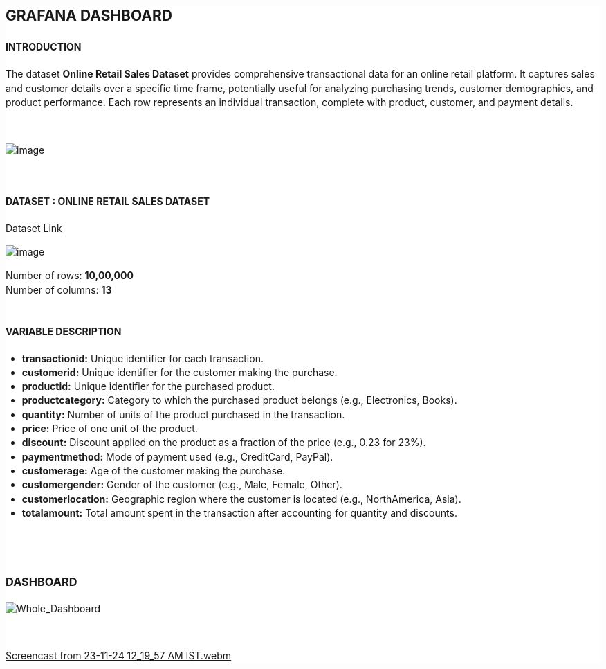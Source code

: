 ## GRAFANA DASHBOARD

#### INTRODUCTION

The dataset **Online Retail Sales Dataset** provides comprehensive transactional data for an online retail platform. It captures sales and customer details over a specific time frame, potentially useful for analyzing purchasing trends, customer demographics, and product performance. Each row represents an individual transaction, complete with product, customer, and payment details.

<br>

![image](https://github.com/user-attachments/assets/6b3fd639-14c0-4d16-9298-55427633c59e)

<br>

#### DATASET : ONLINE RETAIL SALES DATASET 

<a href="https://www.kaggle.com/datasets/arnavsmayan/online-retail-sales-dataset">Dataset Link</a>

![image](https://github.com/user-attachments/assets/355cb20b-99f9-432f-9be8-d313066550e8)



Number of rows: <b>10,00,000</b><br>
Number of columns: <b>13</b>
<br>
<br>

#### VARIABLE DESCRIPTION


- **transactionid:** Unique identifier for each transaction.
- **customerid:** Unique identifier for the customer making the purchase.
- **productid:** Unique identifier for the purchased product.
- **productcategory:** Category to which the purchased product belongs (e.g., Electronics, Books).
- **quantity:** Number of units of the product purchased in the transaction.
- **price:** Price of one unit of the product.
- **discount:** Discount applied on the product as a fraction of the price (e.g., 0.23 for 23%).
- **paymentmethod:**  Mode of payment used (e.g., CreditCard, PayPal).
- **customerage:** Age of the customer making the purchase.
- **customergender:** Gender of the customer (e.g., Male, Female, Other).
- **customerlocation:** Geographic region where the customer is located (e.g., NorthAmerica, Asia).
- **totalamount:** Total amount spent in the transaction after accounting for quantity and discounts. 

<Br>
<br>

### DASHBOARD

![Whole_Dashboard](https://github.com/user-attachments/assets/876a6d90-089e-4a76-8a98-bd3cd22323a6)

<br>

[Screencast from 23-11-24 12_19_57 AM IST.webm](https://github.com/user-attachments/assets/e5d97f33-60cf-4661-8aed-f47c04cfbcea)
